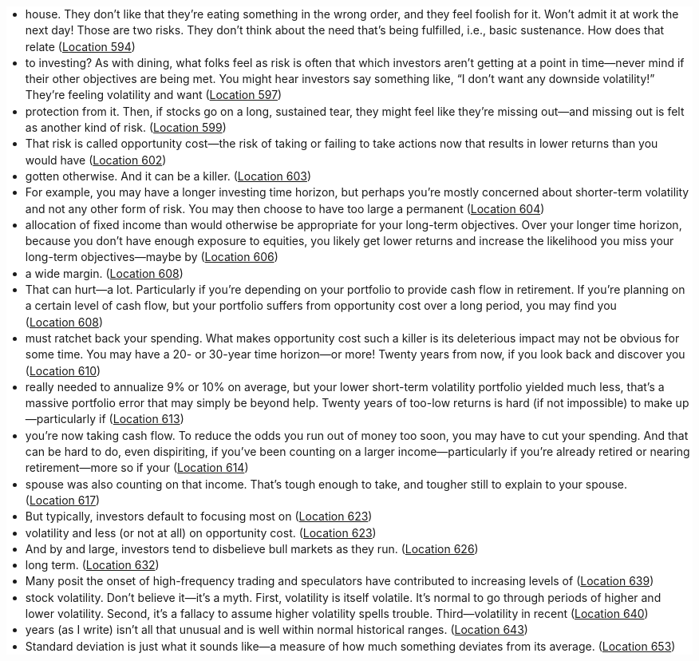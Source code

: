 - house. They don’t like that they’re eating something in the wrong order, and they feel foolish for it. Won’t admit it at work the next day! Those are two risks. They don’t think about the need that’s being fulfilled, i.e., basic sustenance. How does that relate ([Location 594](https://readwise.io/to_kindle?action=open&asin=B00B021KQK&location=594))
- to investing? As with dining, what folks feel as risk is often that which investors aren’t getting at a point in time—never mind if their other objectives are being met. You might hear investors say something like, “I don’t want any downside volatility!” They’re feeling volatility and want ([Location 597](https://readwise.io/to_kindle?action=open&asin=B00B021KQK&location=597))
- protection from it. Then, if stocks go on a long, sustained tear, they might feel like they’re missing out—and missing out is felt as another kind of risk. ([Location 599](https://readwise.io/to_kindle?action=open&asin=B00B021KQK&location=599))
- That risk is called opportunity cost—the risk of taking or failing to take actions now that results in lower returns than you would have ([Location 602](https://readwise.io/to_kindle?action=open&asin=B00B021KQK&location=602))
- gotten otherwise. And it can be a killer. ([Location 603](https://readwise.io/to_kindle?action=open&asin=B00B021KQK&location=603))
- For example, you may have a longer investing time horizon, but perhaps you’re mostly concerned about shorter-term volatility and not any other form of risk. You may then choose to have too large a permanent ([Location 604](https://readwise.io/to_kindle?action=open&asin=B00B021KQK&location=604))
- allocation of fixed income than would otherwise be appropriate for your long-term objectives. Over your longer time horizon, because you don’t have enough exposure to equities, you likely get lower returns and increase the likelihood you miss your long-term objectives—maybe by ([Location 606](https://readwise.io/to_kindle?action=open&asin=B00B021KQK&location=606))
- a wide margin. ([Location 608](https://readwise.io/to_kindle?action=open&asin=B00B021KQK&location=608))
- That can hurt—a lot. Particularly if you’re depending on your portfolio to provide cash flow in retirement. If you’re planning on a certain level of cash flow, but your portfolio suffers from opportunity cost over a long period, you may find you ([Location 608](https://readwise.io/to_kindle?action=open&asin=B00B021KQK&location=608))
- must ratchet back your spending. What makes opportunity cost such a killer is its deleterious impact may not be obvious for some time. You may have a 20- or 30-year time horizon—or more! Twenty years from now, if you look back and discover you ([Location 610](https://readwise.io/to_kindle?action=open&asin=B00B021KQK&location=610))
- really needed to annualize 9% or 10% on average, but your lower short-term volatility portfolio yielded much less, that’s a massive portfolio error that may simply be beyond help. Twenty years of too-low returns is hard (if not impossible) to make up—particularly if ([Location 613](https://readwise.io/to_kindle?action=open&asin=B00B021KQK&location=613))
- you’re now taking cash flow. To reduce the odds you run out of money too soon, you may have to cut your spending. And that can be hard to do, even dispiriting, if you’ve been counting on a larger income—particularly if you’re already retired or nearing retirement—more so if your ([Location 614](https://readwise.io/to_kindle?action=open&asin=B00B021KQK&location=614))
- spouse was also counting on that income. That’s tough enough to take, and tougher still to explain to your spouse. ([Location 617](https://readwise.io/to_kindle?action=open&asin=B00B021KQK&location=617))
- But typically, investors default to focusing most on ([Location 623](https://readwise.io/to_kindle?action=open&asin=B00B021KQK&location=623))
- volatility and less (or not at all) on opportunity cost. ([Location 623](https://readwise.io/to_kindle?action=open&asin=B00B021KQK&location=623))
- And by and large, investors tend to disbelieve bull markets as they run. ([Location 626](https://readwise.io/to_kindle?action=open&asin=B00B021KQK&location=626))
- long term. ([Location 632](https://readwise.io/to_kindle?action=open&asin=B00B021KQK&location=632))
- Many posit the onset of high-frequency trading and speculators have contributed to increasing levels of ([Location 639](https://readwise.io/to_kindle?action=open&asin=B00B021KQK&location=639))
- stock volatility. Don’t believe it—it’s a myth. First, volatility is itself volatile. It’s normal to go through periods of higher and lower volatility. Second, it’s a fallacy to assume higher volatility spells trouble. Third—volatility in recent ([Location 640](https://readwise.io/to_kindle?action=open&asin=B00B021KQK&location=640))
- years (as I write) isn’t all that unusual and is well within normal historical ranges. ([Location 643](https://readwise.io/to_kindle?action=open&asin=B00B021KQK&location=643))
- Standard deviation is just what it sounds like—a measure of how much something deviates from its average. ([Location 653](https://readwise.io/to_kindle?action=open&asin=B00B021KQK&location=653))